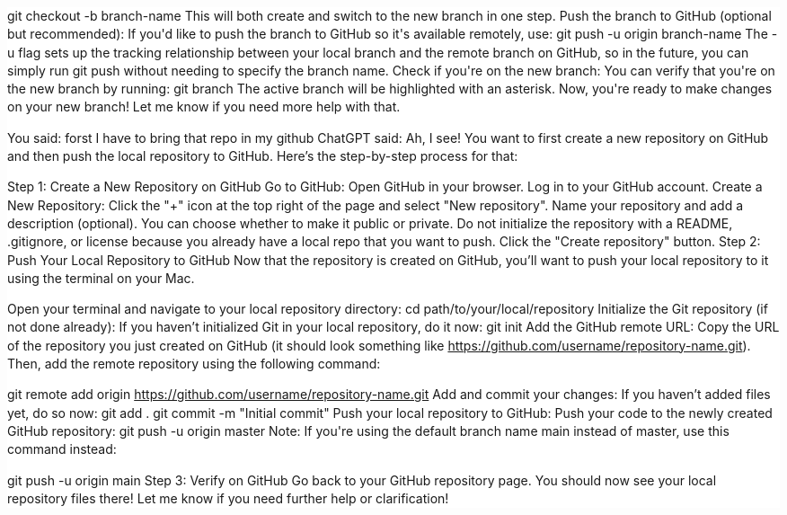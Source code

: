 git checkout -b branch-name
This will both create and switch to the new branch in one step.
Push the branch to GitHub (optional but recommended): If you'd like to push the branch to GitHub so it's available remotely, use:
git push -u origin branch-name
The -u flag sets up the tracking relationship between your local branch and the remote branch on GitHub, so in the future, you can simply run git push without needing to specify the branch name.
Check if you're on the new branch: You can verify that you're on the new branch by running:
git branch
The active branch will be highlighted with an asterisk.
Now, you're ready to make changes on your new branch! Let me know if you need more help with that.


You said:
forst I have to bring that repo in my github
ChatGPT said:
Ah, I see! You want to first create a new repository on GitHub and then push the local repository to GitHub. Here’s the step-by-step process for that:

Step 1: Create a New Repository on GitHub
Go to GitHub: Open GitHub in your browser.
Log in to your GitHub account.
Create a New Repository:
Click the "+" icon at the top right of the page and select "New repository".
Name your repository and add a description (optional).
You can choose whether to make it public or private.
Do not initialize the repository with a README, .gitignore, or license because you already have a local repo that you want to push.
Click the "Create repository" button.
Step 2: Push Your Local Repository to GitHub
Now that the repository is created on GitHub, you’ll want to push your local repository to it using the terminal on your Mac.

Open your terminal and navigate to your local repository directory:
cd path/to/your/local/repository
Initialize the Git repository (if not done already): If you haven’t initialized Git in your local repository, do it now:
git init
Add the GitHub remote URL: Copy the URL of the repository you just created on GitHub (it should look something like https://github.com/username/repository-name.git).
Then, add the remote repository using the following command:

git remote add origin https://github.com/username/repository-name.git
Add and commit your changes: If you haven’t added files yet, do so now:
git add .
git commit -m "Initial commit"
Push your local repository to GitHub: Push your code to the newly created GitHub repository:
git push -u origin master
Note: If you're using the default branch name main instead of master, use this command instead:

git push -u origin main
Step 3: Verify on GitHub
Go back to your GitHub repository page. You should now see your local repository files there!
Let me know if you need further help or clarification!
